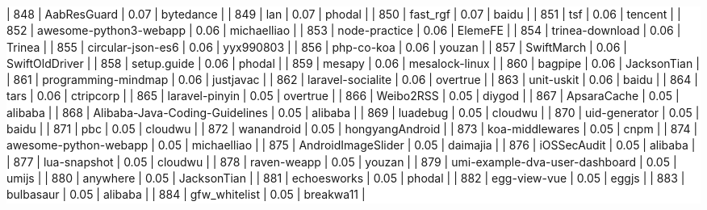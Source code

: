 | 848  | AabResGuard                               | 0.07   | bytedance              | 
| 849  | lan                                       | 0.07   | phodal                 | 
| 850  | fast_rgf                                  | 0.07   | baidu                  | 
| 851  | tsf                                       | 0.06   | tencent                | 
| 852  | awesome-python3-webapp                    | 0.06   | michaelliao            | 
| 853  | node-practice                             | 0.06   | ElemeFE                | 
| 854  | trinea-download                           | 0.06   | Trinea                 | 
| 855  | circular-json-es6                         | 0.06   | yyx990803              | 
| 856  | php-co-koa                                | 0.06   | youzan                 | 
| 857  | SwiftMarch                                | 0.06   | SwiftOldDriver         | 
| 858  | setup.guide                               | 0.06   | phodal                 | 
| 859  | mesapy                                    | 0.06   | mesalock-linux         | 
| 860  | bagpipe                                   | 0.06   | JacksonTian            | 
| 861  | programming-mindmap                       | 0.06   | justjavac              | 
| 862  | laravel-socialite                         | 0.06   | overtrue               | 
| 863  | unit-uskit                                | 0.06   | baidu                  | 
| 864  | tars                                      | 0.06   | ctripcorp              | 
| 865  | laravel-pinyin                            | 0.05   | overtrue               | 
| 866  | Weibo2RSS                                 | 0.05   | diygod                 | 
| 867  | ApsaraCache                               | 0.05   | alibaba                | 
| 868  | Alibaba-Java-Coding-Guidelines            | 0.05   | alibaba                | 
| 869  | luadebug                                  | 0.05   | cloudwu                | 
| 870  | uid-generator                             | 0.05   | baidu                  | 
| 871  | pbc                                       | 0.05   | cloudwu                | 
| 872  | wanandroid                                | 0.05   | hongyangAndroid        | 
| 873  | koa-middlewares                           | 0.05   | cnpm                   | 
| 874  | awesome-python-webapp                     | 0.05   | michaelliao            | 
| 875  | AndroidImageSlider                        | 0.05   | daimajia               | 
| 876  | iOSSecAudit                               | 0.05   | alibaba                | 
| 877  | lua-snapshot                              | 0.05   | cloudwu                | 
| 878  | raven-weapp                               | 0.05   | youzan                 | 
| 879  | umi-example-dva-user-dashboard            | 0.05   | umijs                  | 
| 880  | anywhere                                  | 0.05   | JacksonTian            | 
| 881  | echoesworks                               | 0.05   | phodal                 | 
| 882  | egg-view-vue                              | 0.05   | eggjs                  | 
| 883  | bulbasaur                                 | 0.05   | alibaba                | 
| 884  | gfw_whitelist                             | 0.05   | breakwa11              | 